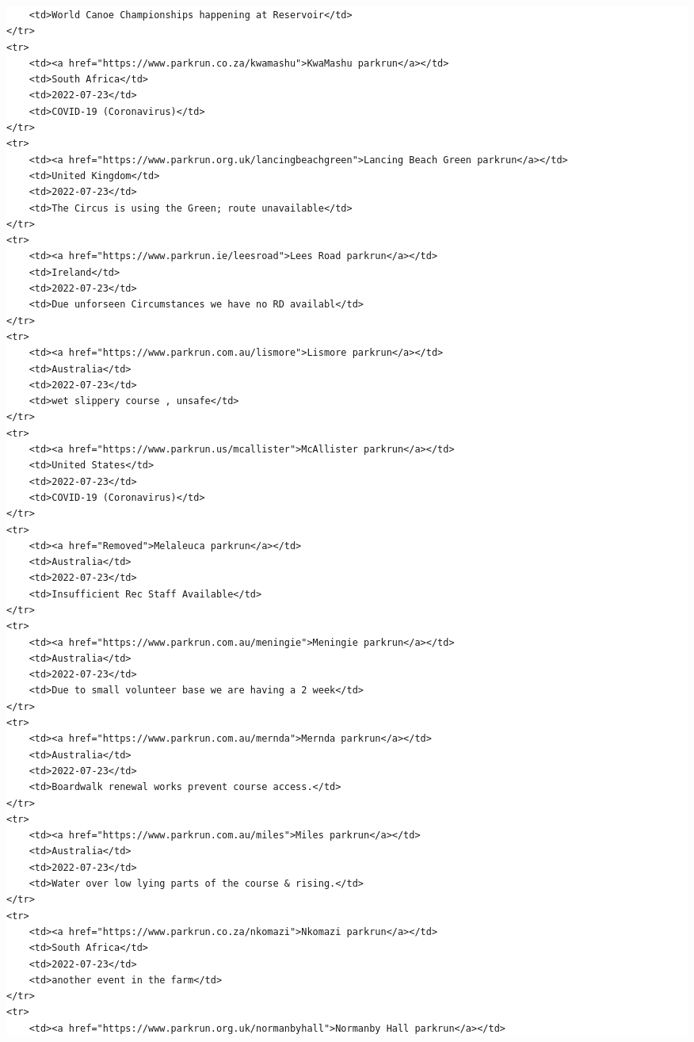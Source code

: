         <td>World Canoe Championships happening at Reservoir</td>
    </tr>
    <tr>
        <td><a href="https://www.parkrun.co.za/kwamashu">KwaMashu parkrun</a></td>
        <td>South Africa</td>
        <td>2022-07-23</td>
        <td>COVID-19 (Coronavirus)</td>
    </tr>
    <tr>
        <td><a href="https://www.parkrun.org.uk/lancingbeachgreen">Lancing Beach Green parkrun</a></td>
        <td>United Kingdom</td>
        <td>2022-07-23</td>
        <td>The Circus is using the Green; route unavailable</td>
    </tr>
    <tr>
        <td><a href="https://www.parkrun.ie/leesroad">Lees Road parkrun</a></td>
        <td>Ireland</td>
        <td>2022-07-23</td>
        <td>Due unforseen Circumstances we have no RD availabl</td>
    </tr>
    <tr>
        <td><a href="https://www.parkrun.com.au/lismore">Lismore parkrun</a></td>
        <td>Australia</td>
        <td>2022-07-23</td>
        <td>wet slippery course , unsafe</td>
    </tr>
    <tr>
        <td><a href="https://www.parkrun.us/mcallister">McAllister parkrun</a></td>
        <td>United States</td>
        <td>2022-07-23</td>
        <td>COVID-19 (Coronavirus)</td>
    </tr>
    <tr>
        <td><a href="Removed">Melaleuca parkrun</a></td>
        <td>Australia</td>
        <td>2022-07-23</td>
        <td>Insufficient Rec Staff Available</td>
    </tr>
    <tr>
        <td><a href="https://www.parkrun.com.au/meningie">Meningie parkrun</a></td>
        <td>Australia</td>
        <td>2022-07-23</td>
        <td>Due to small volunteer base we are having a 2 week</td>
    </tr>
    <tr>
        <td><a href="https://www.parkrun.com.au/mernda">Mernda parkrun</a></td>
        <td>Australia</td>
        <td>2022-07-23</td>
        <td>Boardwalk renewal works prevent course access.</td>
    </tr>
    <tr>
        <td><a href="https://www.parkrun.com.au/miles">Miles parkrun</a></td>
        <td>Australia</td>
        <td>2022-07-23</td>
        <td>Water over low lying parts of the course & rising.</td>
    </tr>
    <tr>
        <td><a href="https://www.parkrun.co.za/nkomazi">Nkomazi parkrun</a></td>
        <td>South Africa</td>
        <td>2022-07-23</td>
        <td>another event in the farm</td>
    </tr>
    <tr>
        <td><a href="https://www.parkrun.org.uk/normanbyhall">Normanby Hall parkrun</a></td>